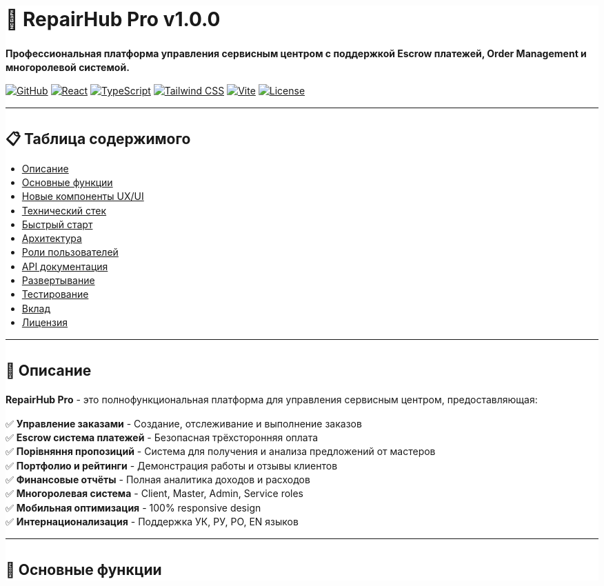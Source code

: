 # 🔧 RepairHub Pro v1.0.0

**Профессиональная платформа управления сервисным центром с поддержкой Escrow платежей, Order Management и многоролевой системой.**

[![GitHub](https://img.shields.io/badge/GitHub-PlevanDM%2Frepair--hub--pro-blue?logo=github)](https://github.com/PlevanDM/repair-hub-pro)
[![React](https://img.shields.io/badge/React-18.2.0-61DAFB?logo=react)](https://reactjs.org)
[![TypeScript](https://img.shields.io/badge/TypeScript-5.2.2-3178C6?logo=typescript)](https://www.typescriptlang.org)
[![Tailwind CSS](https://img.shields.io/badge/Tailwind%20CSS-3.3.5-38B2AC?logo=tailwindcss)](https://tailwindcss.com)
[![Vite](https://img.shields.io/badge/Vite-7.1.11-646CFF?logo=vite)](https://vitejs.dev)
[![License](https://img.shields.io/badge/License-MIT-green)](#license)

---

## 📋 Таблица содержимого

- [Описание](#описание)
- [Основные функции](#основные-функции)
- [Новые компоненты UX/UI](#новые-компоненты-uxui)
- [Технический стек](#технический-стек)
- [Быстрый старт](#быстрый-старт)
- [Архитектура](#архитектура)
- [Роли пользователей](#роли-пользователей)
- [API документация](#api-документация)
- [Развертывание](#развертывание)
- [Тестирование](#тестирование)
- [Вклад](#вклад)
- [Лицензия](#лицензия)

---

## 📝 Описание

**RepairHub Pro** - это полнофункциональная платформа для управления сервисным центром, предоставляющая:

✅ **Управление заказами** - Создание, отслеживание и выполнение заказов  
✅ **Escrow система платежей** - Безопасная трёхсторонняя оплата  
✅ **Порівняння пропозиций** - Система для получения и анализа предложений от мастеров  
✅ **Портфолио и рейтинги** - Демонстрация работы и отзывы клиентов  
✅ **Финансовые отчёты** - Полная аналитика доходов и расходов  
✅ **Многоролевая система** - Client, Master, Admin, Service roles  
✅ **Мобильная оптимизация** - 100% responsive design  
✅ **Интернационализация** - Поддержка УК, РУ, РО, EN языков  

---

## 🎯 Основные функции

